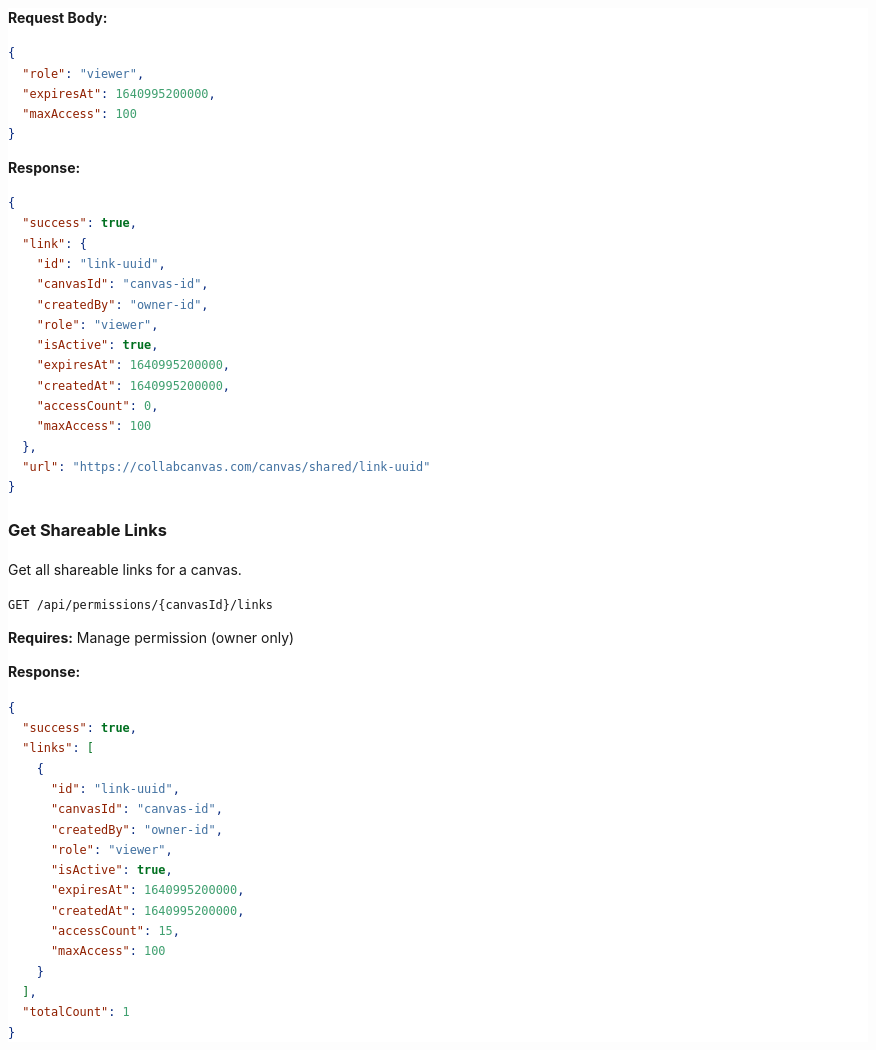 **Request Body:**
```json
{
  "role": "viewer",
  "expiresAt": 1640995200000,
  "maxAccess": 100
}
```

**Response:**
```json
{
  "success": true,
  "link": {
    "id": "link-uuid",
    "canvasId": "canvas-id",
    "createdBy": "owner-id",
    "role": "viewer",
    "isActive": true,
    "expiresAt": 1640995200000,
    "createdAt": 1640995200000,
    "accessCount": 0,
    "maxAccess": 100
  },
  "url": "https://collabcanvas.com/canvas/shared/link-uuid"
}
```

### Get Shareable Links

Get all shareable links for a canvas.

```http
GET /api/permissions/{canvasId}/links
```

**Requires:** Manage permission (owner only)

**Response:**
```json
{
  "success": true,
  "links": [
    {
      "id": "link-uuid",
      "canvasId": "canvas-id",
      "createdBy": "owner-id",
      "role": "viewer",
      "isActive": true,
      "expiresAt": 1640995200000,
      "createdAt": 1640995200000,
      "accessCount": 15,
      "maxAccess": 100
    }
  ],
  "totalCount": 1
}
```
